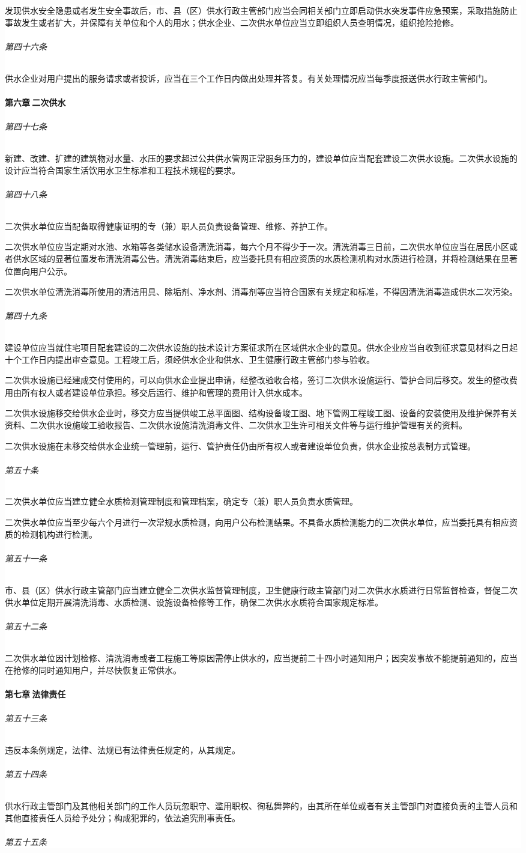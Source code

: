 发现供水安全隐患或者发生安全事故后，市、县（区）供水行政主管部门应当会同相关部门立即启动供水突发事件应急预案，采取措施防止事故发生或者扩大，并保障有关单位和个人的用水；供水企业、二次供水单位应当立即组织人员查明情况，组织抢险抢修。

###### 第四十六条

供水企业对用户提出的服务请求或者投诉，应当在三个工作日内做出处理并答复。有关处理情况应当每季度报送供水行政主管部门。

#### 第六章 二次供水

###### 第四十七条

新建、改建、扩建的建筑物对水量、水压的要求超过公共供水管网正常服务压力的，建设单位应当配套建设二次供水设施。二次供水设施的设计应当符合国家生活饮用水卫生标准和工程技术规程的要求。

###### 第四十八条

二次供水单位应当配备取得健康证明的专（兼）职人员负责设备管理、维修、养护工作。

二次供水单位应当定期对水池、水箱等各类储水设备清洗消毒，每六个月不得少于一次。清洗消毒三日前，二次供水单位应当在居民小区或者供水区域的显著位置发布清洗消毒公告。清洗消毒结束后，应当委托具有相应资质的水质检测机构对水质进行检测，并将检测结果在显著位置向用户公示。

二次供水单位清洗消毒所使用的清洁用具、除垢剂、净水剂、消毒剂等应当符合国家有关规定和标准，不得因清洗消毒造成供水二次污染。

###### 第四十九条

建设单位应当就住宅项目配套建设的二次供水设施的技术设计方案征求所在区域供水企业的意见。供水企业应当自收到征求意见材料之日起十个工作日内提出审查意见。工程竣工后，须经供水企业和供水、卫生健康行政主管部门参与验收。

二次供水设施已经建成交付使用的，可以向供水企业提出申请，经整改验收合格，签订二次供水设施运行、管护合同后移交。发生的整改费用由所有权人或者建设单位承担。移交后运行、维护和管理的费用计入供水成本。

二次供水设施移交给供水企业时，移交方应当提供竣工总平面图、结构设备竣工图、地下管网工程竣工图、设备的安装使用及维护保养有关资料、二次供水设施竣工验收报告、二次供水设施清洗消毒文件、二次供水卫生许可相关文件等与运行维护管理有关的资料。

二次供水设施在未移交给供水企业统一管理前，运行、管护责任仍由所有权人或者建设单位负责，供水企业按总表制方式管理。

###### 第五十条

二次供水单位应当建立健全水质检测管理制度和管理档案，确定专（兼）职人员负责水质管理。

二次供水单位应当至少每六个月进行一次常规水质检测，向用户公布检测结果。不具备水质检测能力的二次供水单位，应当委托具有相应资质的检测机构进行检测。

###### 第五十一条

市、县（区）供水行政主管部门应当建立健全二次供水监督管理制度，卫生健康行政主管部门对二次供水水质进行日常监督检查，督促二次供水单位定期开展清洗消毒、水质检测、设施设备检修等工作，确保二次供水水质符合国家规定标准。

###### 第五十二条

二次供水单位因计划检修、清洗消毒或者工程施工等原因需停止供水的，应当提前二十四小时通知用户；因突发事故不能提前通知的，应当在抢修的同时通知用户，并尽快恢复正常供水。

#### 第七章 法律责任

###### 第五十三条

违反本条例规定，法律、法规已有法律责任规定的，从其规定。

###### 第五十四条

供水行政主管部门及其他相关部门的工作人员玩忽职守、滥用职权、徇私舞弊的，由其所在单位或者有关主管部门对直接负责的主管人员和其他直接责任人员给予处分；构成犯罪的，依法追究刑事责任。

###### 第五十五条
